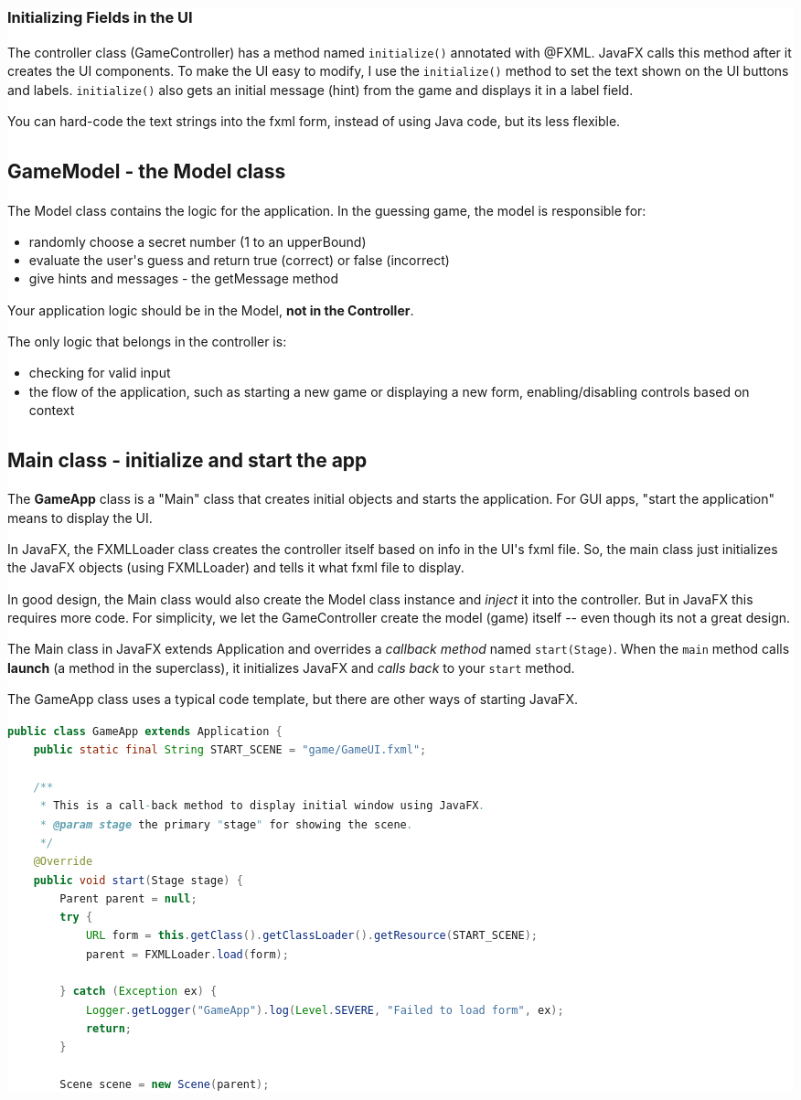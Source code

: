 
### Initializing Fields in the UI

The controller class (GameController) has a method named `initialize()` annotated with @FXML.  JavaFX calls this method after it creates the UI components. To make the UI easy to modify, I use the `initialize()` method to set the text shown on the UI buttons and labels. `initialize()` also gets an initial message (hint) from the game and displays it in a label field.

You can hard-code the text strings into the fxml form, instead of using Java code, but its less flexible.


## GameModel - the Model class

The Model class contains the logic for the application.
In the guessing game, the model is responsible for:
  * randomly choose a secret number (1 to an upperBound)
  * evaluate the user's guess and return true (correct) or false (incorrect)
  * give hints and messages - the getMessage method

Your application logic should be in the Model, **not in the Controller**.

The only logic that belongs in the controller is:

  * checking for valid input
  * the flow of the application, such as starting a new game or displaying a new form, enabling/disabling controls based on context

## Main class - initialize and start the app

The **GameApp** class is a "Main" class that creates initial objects and starts the application.  For GUI apps, "start the application" means to display the UI.

In JavaFX, the FXMLLoader class creates the controller itself based on info in the UI's fxml file.  So, the main class just initializes the JavaFX objects (using FXMLLoader) and tells it what fxml file to display.

In good design, the Main class would also create the Model class instance and *inject* it into the controller.  But in JavaFX this requires more code. For simplicity, we let the GameController create the model (game) itself -- even though its not a great design.

The Main class in JavaFX extends Application and overrides a *callback method* named `start(Stage)`.  When the `main` method calls **launch** (a method in the superclass), it initializes JavaFX and *calls back* to your `start` method.

The GameApp class uses a typical code template, but there are other ways of starting JavaFX.

```java
public class GameApp extends Application {
    public static final String START_SCENE = "game/GameUI.fxml";

    /**
     * This is a call-back method to display initial window using JavaFX.  
     * @param stage the primary "stage" for showing the scene.
     */
    @Override
    public void start(Stage stage) {
        Parent parent = null;
        try {
            URL form = this.getClass().getClassLoader().getResource(START_SCENE);
            parent = FXMLLoader.load(form);

        } catch (Exception ex) {
            Logger.getLogger("GameApp").log(Level.SEVERE, "Failed to load form", ex);
            return;
        }

        Scene scene = new Scene(parent);
```